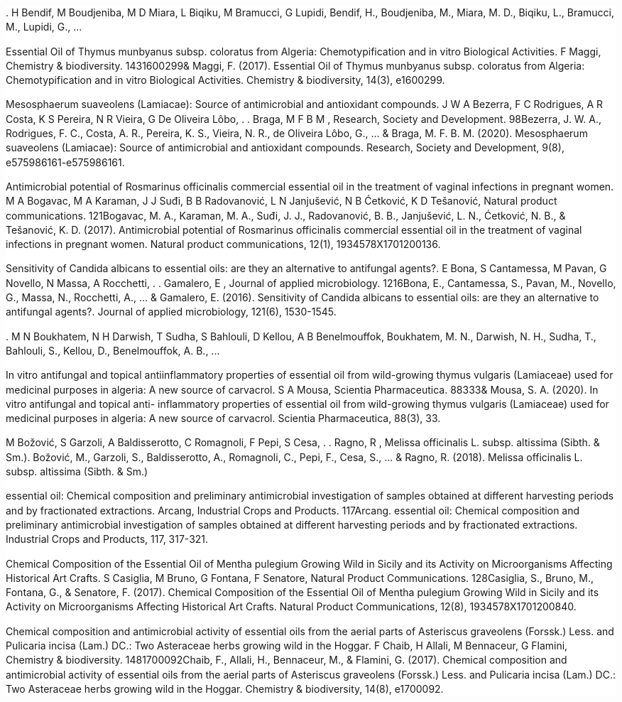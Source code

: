 . H Bendif, M Boudjeniba, M D Miara, L Biqiku, M Bramucci, G Lupidi, Bendif, H., Boudjeniba, M., Miara, M. D., Biqiku, L., Bramucci, M., Lupidi, G., ...

Essential Oil of Thymus munbyanus subsp. coloratus from Algeria: Chemotypification and in vitro Biological Activities. F Maggi, Chemistry & biodiversity. 1431600299& Maggi, F. (2017). Essential Oil of Thymus munbyanus subsp. coloratus from Algeria: Chemotypification and in vitro Biological Activities. Chemistry & biodiversity, 14(3), e1600299.

Mesosphaerum suaveolens (Lamiacae): Source of antimicrobial and antioxidant compounds. J W A Bezerra, F C Rodrigues, A R Costa, K S Pereira, N R Vieira, G De Oliveira Lôbo, . . Braga, M F B M , Research, Society and Development. 98Bezerra, J. W. A., Rodrigues, F. C., Costa, A. R., Pereira, K. S., Vieira, N. R., de Oliveira Lôbo, G., ... & Braga, M. F. B. M. (2020). Mesosphaerum suaveolens (Lamiacae): Source of antimicrobial and antioxidant compounds. Research, Society and Development, 9(8), e575986161-e575986161.

Antimicrobial potential of Rosmarinus officinalis commercial essential oil in the treatment of vaginal infections in pregnant women. M A Bogavac, M A Karaman, J J Suđi, B B Radovanović, L N Janjušević, N B Ćetković, K D Tešanović, Natural product communications. 121Bogavac, M. A., Karaman, M. A., Suđi, J. J., Radovanović, B. B., Janjušević, L. N., Ćetković, N. B., & Tešanović, K. D. (2017). Antimicrobial potential of Rosmarinus officinalis commercial essential oil in the treatment of vaginal infections in pregnant women. Natural product communications, 12(1), 1934578X1701200136.

Sensitivity of Candida albicans to essential oils: are they an alternative to antifungal agents?. E Bona, S Cantamessa, M Pavan, G Novello, N Massa, A Rocchetti, . . Gamalero, E , Journal of applied microbiology. 1216Bona, E., Cantamessa, S., Pavan, M., Novello, G., Massa, N., Rocchetti, A., ... & Gamalero, E. (2016). Sensitivity of Candida albicans to essential oils: are they an alternative to antifungal agents?. Journal of applied microbiology, 121(6), 1530-1545.

. M N Boukhatem, N H Darwish, T Sudha, S Bahlouli, D Kellou, A B Benelmouffok, Boukhatem, M. N., Darwish, N. H., Sudha, T., Bahlouli, S., Kellou, D., Benelmouffok, A. B., ...

In vitro antifungal and topical antiinflammatory properties of essential oil from wild-growing thymus vulgaris (Lamiaceae) used for medicinal purposes in algeria: A new source of carvacrol. S A Mousa, Scientia Pharmaceutica. 88333& Mousa, S. A. (2020). In vitro antifungal and topical anti- inflammatory properties of essential oil from wild-growing thymus vulgaris (Lamiaceae) used for medicinal purposes in algeria: A new source of carvacrol. Scientia Pharmaceutica, 88(3), 33.

M Božović, S Garzoli, A Baldisserotto, C Romagnoli, F Pepi, S Cesa, . . Ragno, R , Melissa officinalis L. subsp. altissima (Sibth. & Sm.). Božović, M., Garzoli, S., Baldisserotto, A., Romagnoli, C., Pepi, F., Cesa, S., ... & Ragno, R. (2018). Melissa officinalis L. subsp. altissima (Sibth. & Sm.)

essential oil: Chemical composition and preliminary antimicrobial investigation of samples obtained at different harvesting periods and by fractionated extractions. Arcang, Industrial Crops and Products. 117Arcang. essential oil: Chemical composition and preliminary antimicrobial investigation of samples obtained at different harvesting periods and by fractionated extractions. Industrial Crops and Products, 117, 317-321.

Chemical Composition of the Essential Oil of Mentha pulegium Growing Wild in Sicily and its Activity on Microorganisms Affecting Historical Art Crafts. S Casiglia, M Bruno, G Fontana, F Senatore, Natural Product Communications. 128Casiglia, S., Bruno, M., Fontana, G., & Senatore, F. (2017). Chemical Composition of the Essential Oil of Mentha pulegium Growing Wild in Sicily and its Activity on Microorganisms Affecting Historical Art Crafts. Natural Product Communications, 12(8), 1934578X1701200840.

Chemical composition and antimicrobial activity of essential oils from the aerial parts of Asteriscus graveolens (Forssk.) Less. and Pulicaria incisa (Lam.) DC.: Two Asteraceae herbs growing wild in the Hoggar. F Chaib, H Allali, M Bennaceur, G Flamini, Chemistry & biodiversity. 1481700092Chaib, F., Allali, H., Bennaceur, M., & Flamini, G. (2017). Chemical composition and antimicrobial activity of essential oils from the aerial parts of Asteriscus graveolens (Forssk.) Less. and Pulicaria incisa (Lam.) DC.: Two Asteraceae herbs growing wild in the Hoggar. Chemistry & biodiversity, 14(8), e1700092.
